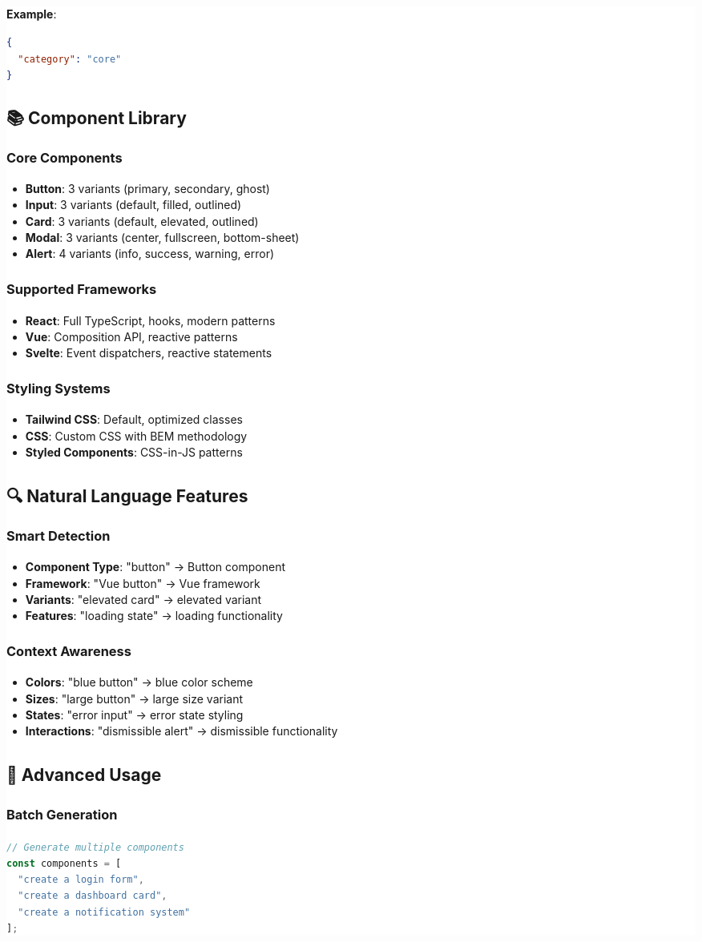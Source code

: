 **Example**:
```json
{
  "category": "core"
}
```

## 📚 Component Library

### Core Components
- **Button**: 3 variants (primary, secondary, ghost)
- **Input**: 3 variants (default, filled, outlined)
- **Card**: 3 variants (default, elevated, outlined)
- **Modal**: 3 variants (center, fullscreen, bottom-sheet)
- **Alert**: 4 variants (info, success, warning, error)

### Supported Frameworks
- **React**: Full TypeScript, hooks, modern patterns
- **Vue**: Composition API, reactive patterns
- **Svelte**: Event dispatchers, reactive statements

### Styling Systems
- **Tailwind CSS**: Default, optimized classes
- **CSS**: Custom CSS with BEM methodology
- **Styled Components**: CSS-in-JS patterns

## 🔍 Natural Language Features

### Smart Detection
- **Component Type**: "button" → Button component
- **Framework**: "Vue button" → Vue framework
- **Variants**: "elevated card" → elevated variant
- **Features**: "loading state" → loading functionality

### Context Awareness
- **Colors**: "blue button" → blue color scheme
- **Sizes**: "large button" → large size variant
- **States**: "error input" → error state styling
- **Interactions**: "dismissible alert" → dismissible functionality

## 🚀 Advanced Usage

### Batch Generation
```typescript
// Generate multiple components
const components = [
  "create a login form",
  "create a dashboard card",
  "create a notification system"
];
```

